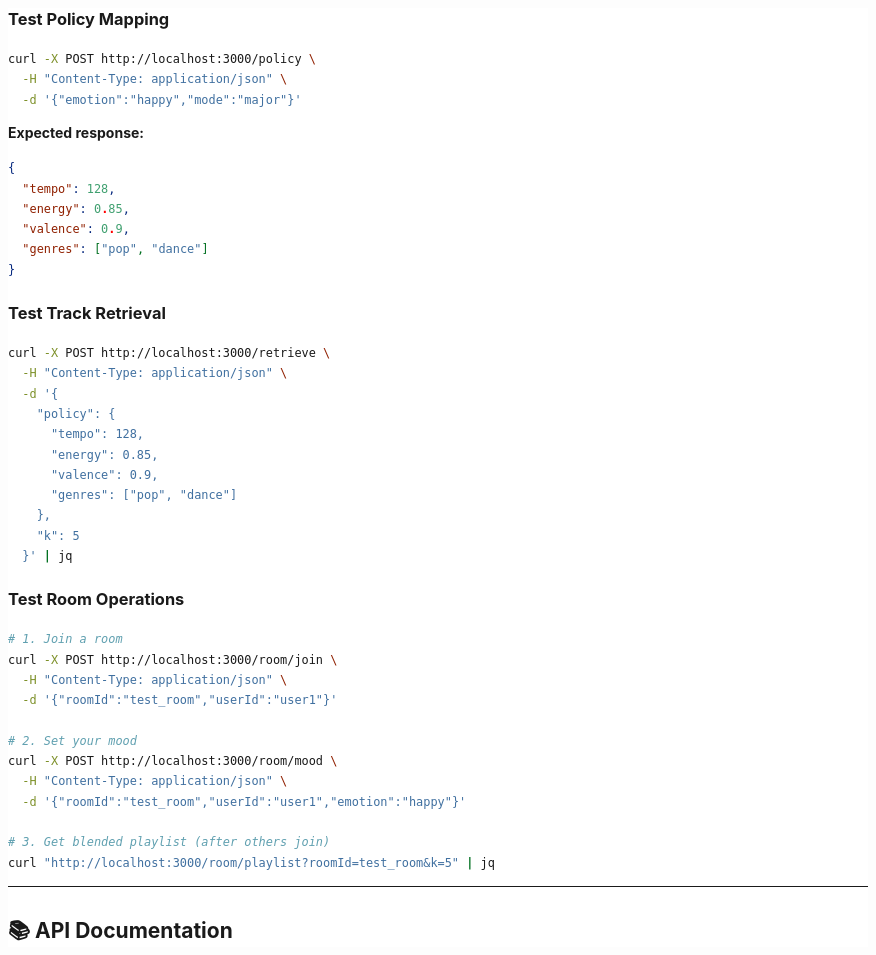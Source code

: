 ### Test Policy Mapping

```bash
curl -X POST http://localhost:3000/policy \
  -H "Content-Type: application/json" \
  -d '{"emotion":"happy","mode":"major"}'
```

**Expected response:**
```json
{
  "tempo": 128,
  "energy": 0.85,
  "valence": 0.9,
  "genres": ["pop", "dance"]
}
```

### Test Track Retrieval

```bash
curl -X POST http://localhost:3000/retrieve \
  -H "Content-Type: application/json" \
  -d '{
    "policy": {
      "tempo": 128,
      "energy": 0.85,
      "valence": 0.9,
      "genres": ["pop", "dance"]
    },
    "k": 5
  }' | jq
```

### Test Room Operations

```bash
# 1. Join a room
curl -X POST http://localhost:3000/room/join \
  -H "Content-Type: application/json" \
  -d '{"roomId":"test_room","userId":"user1"}'

# 2. Set your mood
curl -X POST http://localhost:3000/room/mood \
  -H "Content-Type: application/json" \
  -d '{"roomId":"test_room","userId":"user1","emotion":"happy"}'

# 3. Get blended playlist (after others join)
curl "http://localhost:3000/room/playlist?roomId=test_room&k=5" | jq
```

---

## 📚 API Documentation
